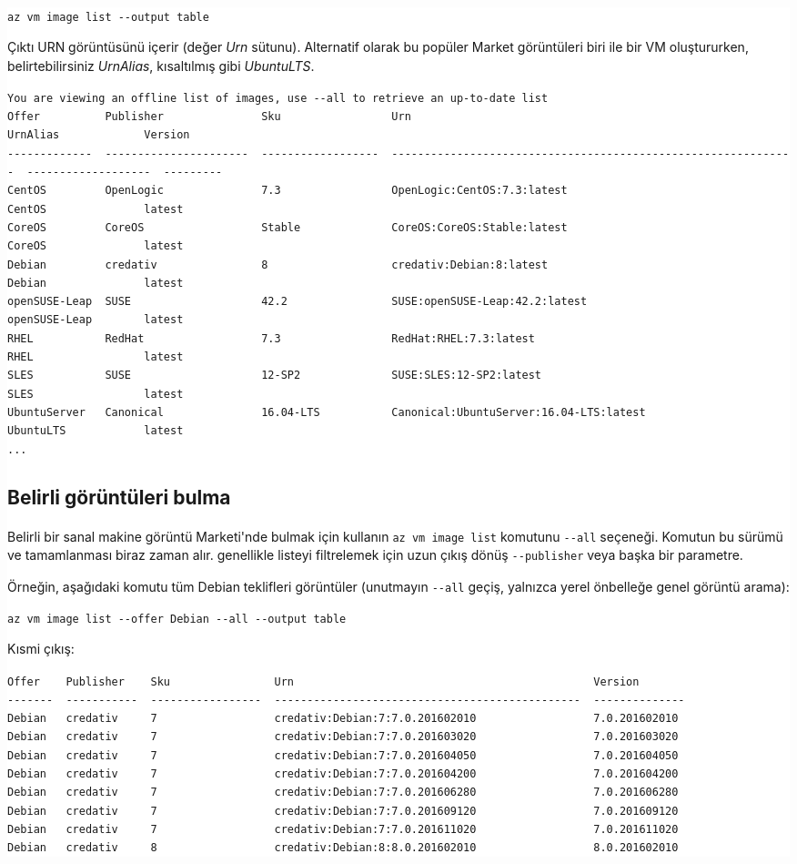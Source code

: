 ```azurecli
az vm image list --output table
```

Çıktı URN görüntüsünü içerir (değer *Urn* sütunu). Alternatif olarak bu popüler Market görüntüleri biri ile bir VM oluştururken, belirtebilirsiniz *UrnAlias*, kısaltılmış gibi *UbuntuLTS*.

```
You are viewing an offline list of images, use --all to retrieve an up-to-date list
Offer          Publisher               Sku                 Urn                                                             UrnAlias             Version
-------------  ----------------------  ------------------  --------------------------------------------------------------  -------------------  ---------
CentOS         OpenLogic               7.3                 OpenLogic:CentOS:7.3:latest                                     CentOS               latest
CoreOS         CoreOS                  Stable              CoreOS:CoreOS:Stable:latest                                     CoreOS               latest
Debian         credativ                8                   credativ:Debian:8:latest                                        Debian               latest
openSUSE-Leap  SUSE                    42.2                SUSE:openSUSE-Leap:42.2:latest                                  openSUSE-Leap        latest
RHEL           RedHat                  7.3                 RedHat:RHEL:7.3:latest                                          RHEL                 latest
SLES           SUSE                    12-SP2              SUSE:SLES:12-SP2:latest                                         SLES                 latest
UbuntuServer   Canonical               16.04-LTS           Canonical:UbuntuServer:16.04-LTS:latest                         UbuntuLTS            latest
...
```

## <a name="find-specific-images"></a>Belirli görüntüleri bulma

Belirli bir sanal makine görüntü Marketi'nde bulmak için kullanın `az vm image list` komutunu `--all` seçeneği. Komutun bu sürümü ve tamamlanması biraz zaman alır. genellikle listeyi filtrelemek için uzun çıkış dönüş `--publisher` veya başka bir parametre. 

Örneğin, aşağıdaki komutu tüm Debian teklifleri görüntüler (unutmayın `--all` geçiş, yalnızca yerel önbelleğe genel görüntü arama):

```azurecli
az vm image list --offer Debian --all --output table 

```

Kısmi çıkış: 
```
Offer    Publisher    Sku                Urn                                              Version
-------  -----------  -----------------  -----------------------------------------------  --------------
Debian   credativ     7                  credativ:Debian:7:7.0.201602010                  7.0.201602010
Debian   credativ     7                  credativ:Debian:7:7.0.201603020                  7.0.201603020
Debian   credativ     7                  credativ:Debian:7:7.0.201604050                  7.0.201604050
Debian   credativ     7                  credativ:Debian:7:7.0.201604200                  7.0.201604200
Debian   credativ     7                  credativ:Debian:7:7.0.201606280                  7.0.201606280
Debian   credativ     7                  credativ:Debian:7:7.0.201609120                  7.0.201609120
Debian   credativ     7                  credativ:Debian:7:7.0.201611020                  7.0.201611020
Debian   credativ     8                  credativ:Debian:8:8.0.201602010                  8.0.201602010
```